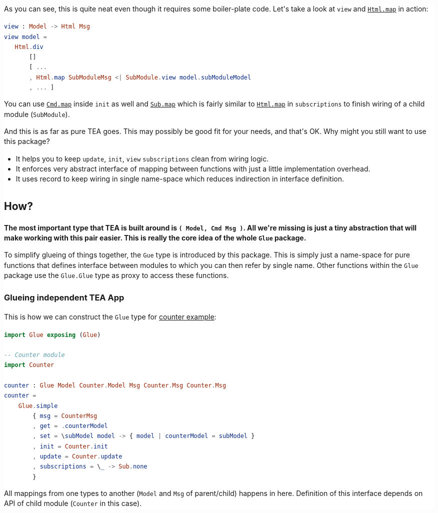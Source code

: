 As you can see, this is quite neat even though it requires some boiler-plate code.
Let's take a look at `view` and [`Html.map`](http://package.elm-lang.org/packages/debois/elm-parts/latest) in action:

```elm
view : Model -> Html Msg
view model =
   Html.div
       []
       [ ...
       , Html.map SubModuleMsg <| SubModule.view model.subModuleModel
       , ... ]
```

You can use [`Cmd.map`](http://package.elm-lang.org/packages/elm-lang/html/2.0.0/Html#map) inside `init` as well and
[`Sub.map`](http://package.elm-lang.org/packages/elm-lang/core/5.1.1/Platform-Sub#map) which is fairly similar to
[`Html.map`](http://package.elm-lang.org/packages/debois/elm-parts/latest) in `subscriptions` to finish wiring of a child module (`SubModule`).

And this is as far as pure TEA goes. This may possibly be good fit for your needs, and that's OK. Why might you still want to use this package?

- It helps you to keep `update`, `init`, `view` `subscriptions` clean from wiring logic.
- It enforces very abstract interface of mapping between functions with just a little implementation overhead.
- It uses record to keep wiring in single name-space which reduces indirection in interface definition.

## How?

**The most important type that TEA is built around is `( Model, Cmd Msg )`. All we're missing is just a tiny abstraction that will
make working with this pair easier. This is really the core idea of the whole `Glue` package.**

To simplify glueing of things together, the `Gue` type is introduced by this package.
This is simply just a name-space for pure functions that defines interface between modules to which you can then refer by single name.
Other functions within the `Glue` package use the `Glue.Glue` type as proxy to access these functions.

### Glueing independent TEA App

This is how we can construct the `Glue` type for [counter example](https://guide.elm-lang.org/architecture/user_input/buttons.html):

```elm
import Glue exposing (Glue)

-- Counter module
import Counter

counter : Glue Model Counter.Model Msg Counter.Msg Counter.Msg
counter =
    Glue.simple
        { msg = CounterMsg
        , get = .counterModel
        , set = \subModel model -> { model | counterModel = subModel }
        , init = Counter.init
        , update = Counter.update
        , subscriptions = \_ -> Sub.none
        }
```
All mappings from one types to another (`Model` and `Msg` of parent/child) happens in here.
Definition of this interface depends on API of child module (`Counter` in this case).
